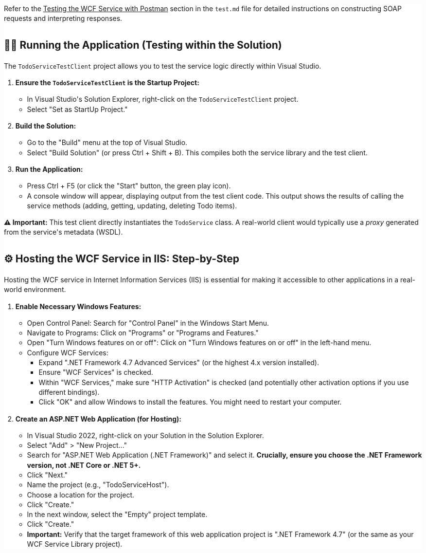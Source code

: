 Refer to the [Testing the WCF Service with Postman](#-testing-the-wcf-service-with-postman) section in the `test.md` file for detailed instructions on constructing SOAP requests and interpreting responses.

## 🏃‍♀️ Running the Application (Testing within the Solution)

The `TodoServiceTestClient` project allows you to test the service logic directly within Visual Studio.

1.  **Ensure the `TodoServiceTestClient` is the Startup Project:**
    * In Visual Studio's Solution Explorer, right-click on the `TodoServiceTestClient` project.
    * Select "Set as StartUp Project."

2.  **Build the Solution:**
    * Go to the "Build" menu at the top of Visual Studio.
    * Select "Build Solution" (or press Ctrl + Shift + B). This compiles both the service library and the test client.

3.  **Run the Application:**
    * Press Ctrl + F5 (or click the "Start" button, the green play icon).
    * A console window will appear, displaying output from the test client code. This output shows the results of calling the service methods (adding, getting, updating, deleting Todo items).

**⚠️ Important:** This test client directly instantiates the `TodoService` class. A real-world client would typically use a *proxy* generated from the service's metadata (WSDL).

## ⚙️ Hosting the WCF Service in IIS: Step-by-Step

Hosting the WCF service in Internet Information Services (IIS) is essential for making it accessible to other applications in a real-world environment.

1.  **Enable Necessary Windows Features:**
    * Open Control Panel: Search for "Control Panel" in the Windows Start Menu.
    * Navigate to Programs: Click on "Programs" or "Programs and Features."
    * Open "Turn Windows features on or off": Click on "Turn Windows features on or off" in the left-hand menu.
    * Configure WCF Services:
        * Expand ".NET Framework 4.7 Advanced Services" (or the highest 4.x version installed).
        * Ensure "WCF Services" is checked.
        * Within "WCF Services," make sure "HTTP Activation" is checked (and potentially other activation options if you use different bindings).
        * Click "OK" and allow Windows to install the features. You might need to restart your computer.

2.  **Create an ASP.NET Web Application (for Hosting):**
    * In Visual Studio 2022, right-click on your Solution in the Solution Explorer.
    * Select "Add" > "New Project..."
    * Search for "ASP.NET Web Application (.NET Framework)" and select it. **Crucially, ensure you choose the .NET Framework version, not .NET Core or .NET 5+.**
    * Click "Next."
    * Name the project (e.g., "TodoServiceHost").
    * Choose a location for the project.
    * Click "Create."
    * In the next window, select the "Empty" project template.
    * Click "Create."
    * **Important:** Verify that the target framework of this web application project is ".NET Framework 4.7" (or the same as your WCF Service Library project).

